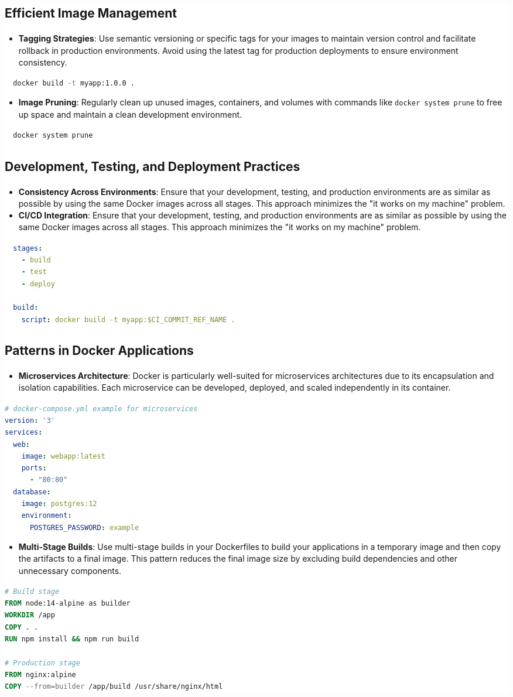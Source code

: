 ## Efficient Image Management

- **Tagging Strategies**: Use semantic versioning or specific tags for your images to maintain version control and facilitate rollback in production environments. Avoid using the latest tag for production deployments to ensure environment consistency.
```bash
  docker build -t myapp:1.0.0 .
```
- **Image Pruning**: Regularly clean up unused images, containers, and volumes with commands like `docker system prune` to free up space and maintain a clean development environment.
```bash
  docker system prune
```

## Development, Testing, and Deployment Practices

- **Consistency Across Environments**: Ensure that your development, testing, and production environments are as similar as possible by using the same Docker images across all stages. This approach minimizes the "it works on my machine" problem.
- **CI/CD Integration**: Ensure that your development, testing, and production environments are as similar as possible by using the same Docker images across all stages. This approach minimizes the "it works on my machine" problem.
```yaml
  stages:
    - build
    - test
    - deploy

  build:
    script: docker build -t myapp:$CI_COMMIT_REF_NAME .
```

## Patterns in Docker Applications
- **Microservices Architecture**: Docker is particularly well-suited for microservices architectures due to its encapsulation and isolation capabilities. Each microservice can be developed, deployed, and scaled independently in its container.
```yaml
# docker-compose.yml example for microservices
version: '3'
services:
  web:
    image: webapp:latest
    ports:
      - "80:80"
  database:
    image: postgres:12
    environment:
      POSTGRES_PASSWORD: example
```
- **Multi-Stage Builds**: Use multi-stage builds in your Dockerfiles to build your applications in a temporary image and then copy the artifacts to a final image. This pattern reduces the final image size by excluding build dependencies and other unnecessary components.
```Dockerfile
# Build stage
FROM node:14-alpine as builder
WORKDIR /app
COPY . .
RUN npm install && npm run build

# Production stage
FROM nginx:alpine
COPY --from=builder /app/build /usr/share/nginx/html
```
